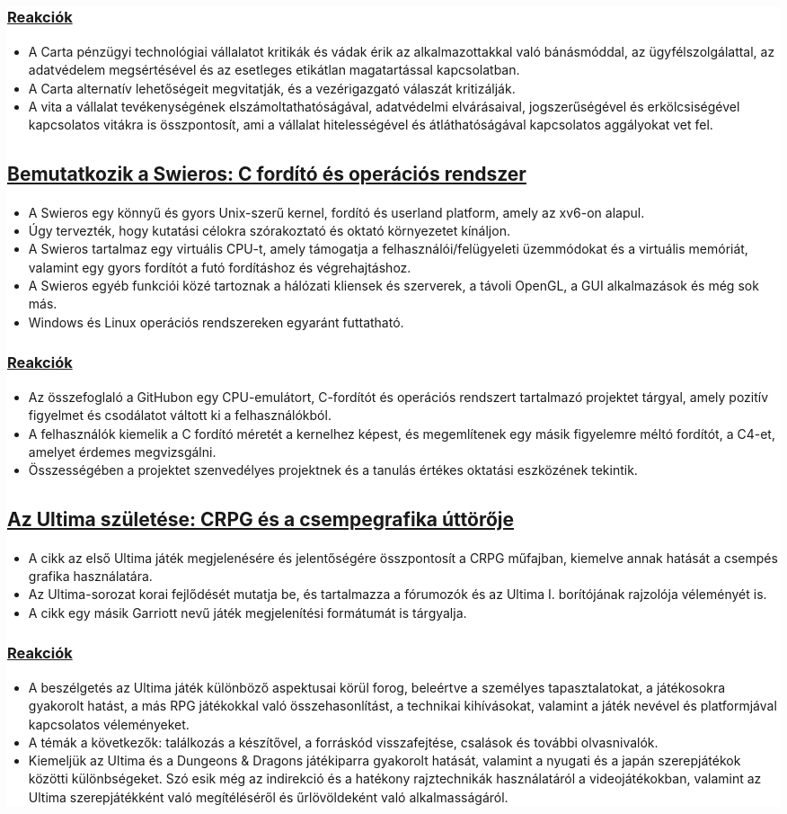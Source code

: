 ### [Reakciók](https://news.ycombinator.com/item?id=38897363)

- A Carta pénzügyi technológiai vállalatot kritikák és vádak érik az alkalmazottakkal való bánásmóddal, az ügyfélszolgálattal, az adatvédelem megsértésével és az esetleges etikátlan magatartással kapcsolatban.
- A Carta alternatív lehetőségeit megvitatják, és a vezérigazgató válaszát kritizálják.
- A vita a vállalat tevékenységének elszámoltathatóságával, adatvédelmi elvárásaival, jogszerűségével és erkölcsiségével kapcsolatos vitákra is összpontosít, ami a vállalat hitelességével és átláthatóságával kapcsolatos aggályokat vet fel.

## [Bemutatkozik a Swieros: C fordító és operációs rendszer](https://github.com/rswier/swieros)

- A Swieros egy könnyű és gyors Unix-szerű kernel, fordító és userland platform, amely az xv6-on alapul.
- Úgy tervezték, hogy kutatási célokra szórakoztató és oktató környezetet kínáljon.
- A Swieros tartalmaz egy virtuális CPU-t, amely támogatja a felhasználói/felügyeleti üzemmódokat és a virtuális memóriát, valamint egy gyors fordítót a futó fordításhoz és végrehajtáshoz.
- A Swieros egyéb funkciói közé tartoznak a hálózati kliensek és szerverek, a távoli OpenGL, a GUI alkalmazások és még sok más.
- Windows és Linux operációs rendszereken egyaránt futtatható.

### [Reakciók](https://news.ycombinator.com/item?id=38890540)

- Az összefoglaló a GitHubon egy CPU-emulátort, C-fordítót és operációs rendszert tartalmazó projektet tárgyal, amely pozitív figyelmet és csodálatot váltott ki a felhasználókból.
- A felhasználók kiemelik a C fordító méretét a kernelhez képest, és megemlítenek egy másik figyelemre méltó fordítót, a C4-et, amelyet érdemes megvizsgálni.
- Összességében a projektet szenvedélyes projektnek és a tanulás értékes oktatási eszközének tekintik.

## [Az Ultima születése: CRPG és a csempegrafika úttörője](https://www.filfre.net/2012/02/ultima-part-1/)

- A cikk az első Ultima játék megjelenésére és jelentőségére összpontosít a CRPG műfajban, kiemelve annak hatását a csempés grafika használatára.
- Az Ultima-sorozat korai fejlődését mutatja be, és tartalmazza a fórumozók és az Ultima I. borítójának rajzolója véleményét is.
- A cikk egy másik Garriott nevű játék megjelenítési formátumát is tárgyalja.

### [Reakciók](https://news.ycombinator.com/item?id=38894397)

- A beszélgetés az Ultima játék különböző aspektusai körül forog, beleértve a személyes tapasztalatokat, a játékosokra gyakorolt hatást, a más RPG játékokkal való összehasonlítást, a technikai kihívásokat, valamint a játék nevével és platformjával kapcsolatos véleményeket.
- A témák a következők: találkozás a készítővel, a forráskód visszafejtése, csalások és további olvasnivalók.
- Kiemeljük az Ultima és a Dungeons & Dragons játékiparra gyakorolt hatását, valamint a nyugati és a japán szerepjátékok közötti különbségeket. Szó esik még az indirekció és a hatékony rajztechnikák használatáról a videojátékokban, valamint az Ultima szerepjátékként való megítéléséről és űrlövöldeként való alkalmasságáról.

